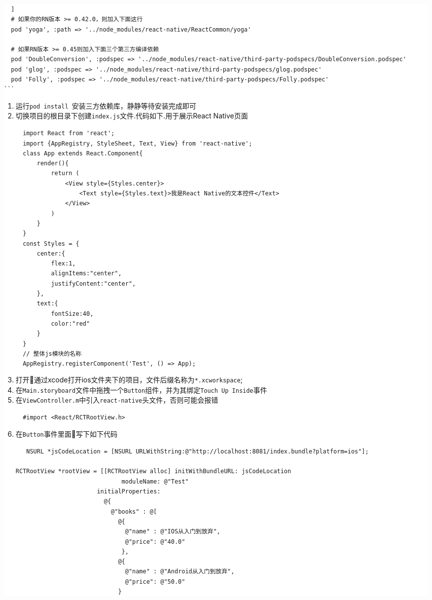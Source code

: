       ]
      # 如果你的RN版本 >= 0.42.0，则加入下面这行
      pod 'yoga', :path => '../node_modules/react-native/ReactCommon/yoga'

      # 如果RN版本 >= 0.45则加入下面三个第三方编译依赖
      pod 'DoubleConversion', :podspec => '../node_modules/react-native/third-party-podspecs/DoubleConversion.podspec'
      pod 'glog', :podspec => '../node_modules/react-native/third-party-podspecs/glog.podspec'
      pod 'Folly', :podspec => '../node_modules/react-native/third-party-podspecs/Folly.podspec'
    ```
1. 运行`pod install `安装三方依赖库，静静等待安装完成即可
1. 切换项目的根目录下创建`index.js`文件.代码如下.用于展示React Native页面
    ```
      import React from 'react';
      import {AppRegistry, StyleSheet, Text, View} from 'react-native';
      class App extends React.Component{
          render(){
              return (
                  <View style={Styles.center}>
                      <Text style={Styles.text}>我是React Native的文本控件</Text>
                  </View>
              )
          }
      }
      const Styles = {
          center:{
              flex:1,
              alignItems:"center",
              justifyContent:"center",
          },
          text:{
              fontSize:40,
              color:"red"
          }
      }
      // 整体js模块的名称
      AppRegistry.registerComponent('Test', () => App);
    ```
1. 打开通过xcode打开ios文件夹下的项目，文件后缀名称为`*.xcworkspace`;
1. 在`Main.storyboard`文件中拖拽一个`Button`组件，并为其绑定`Touch Up Inside`事件
1. 在`ViewController.m`中引入`react-native`头文件，否则可能会报错
    ```
      #import <React/RCTRootView.h>
    ```
1. 在`Button`事件里面写下如下代码
    ```
       NSURL *jsCodeLocation = [NSURL URLWithString:@"http://localhost:8081/index.bundle?platform=ios"]; 

    RCTRootView *rootView = [[RCTRootView alloc] initWithBundleURL: jsCodeLocation
                                  moduleName: @"Test"
                           initialProperties:
                             @{
                               @"books" : @[
                                 @{
                                   @"name" : @"IOS从入门到放弃",
                                   @"price": @"40.0"
                                  },
                                 @{
                                   @"name" : @"Android从入门到放弃",
                                   @"price": @"50.0"
                                 }